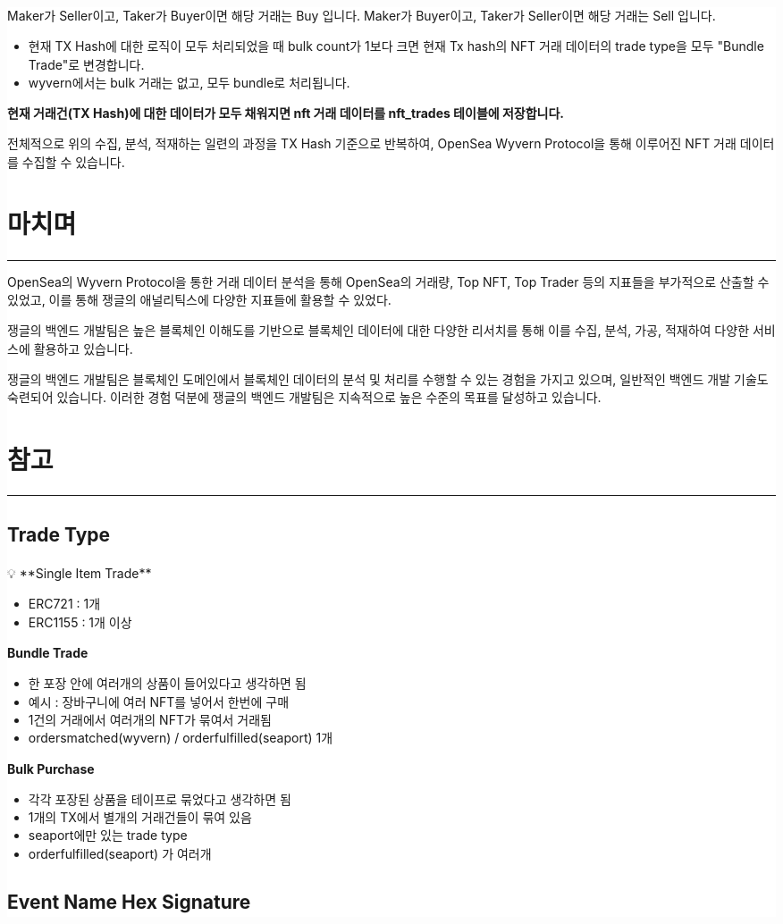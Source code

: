 Maker가 Seller이고, Taker가 Buyer이면 해당 거래는 Buy 입니다.
Maker가 Buyer이고, Taker가 Seller이면 해당 거래는 Sell 입니다.

</aside>

- 현재 TX Hash에 대한 로직이 모두 처리되었을 때 bulk count가 1보다 크면 현재 Tx hash의 NFT 거래 데이터의 trade type을 모두 "Bundle Trade"로 변경합니다.
- wyvern에서는 bulk 거래는 없고, 모두 bundle로 처리됩니다.

**현재 거래건(TX Hash)에 대한 데이터가 모두 채워지면 nft 거래 데이터를 nft_trades 테이블에 저장합니다.**

전체적으로 위의 수집, 분석, 적재하는 일련의 과정을 TX Hash 기준으로 반복하여, OpenSea Wyvern Protocol을 통해 이루어진 NFT 거래 데이터를 수집할 수 있습니다.

# 마치며

---

OpenSea의 Wyvern Protocol을 통한 거래 데이터 분석을 통해 OpenSea의 거래량, Top NFT, Top Trader 등의 지표들을 부가적으로 산출할 수 있었고, 이를 통해 쟁글의 애널리틱스에 다양한 지표들에 활용할 수 있었다.

쟁글의 백엔드 개발팀은 높은 블록체인 이해도를 기반으로 블록체인 데이터에 대한 다양한 리서치를 통해 이를 수집, 분석, 가공, 적재하여 다양한 서비스에 활용하고 있습니다.

쟁글의 백엔드 개발팀은 블록체인 도메인에서 블록체인 데이터의 분석 및 처리를 수행할 수 있는 경험을 가지고 있으며, 일반적인 백엔드 개발 기술도 숙련되어 있습니다. 이러한 경험 덕분에 쟁글의 백엔드 개발팀은 지속적으로 높은 수준의 목표를 달성하고 있습니다.

# 참고

---

## Trade Type

<aside>
💡 **Single Item Trade**

- ERC721 : 1개
- ERC1155 : 1개 이상

**Bundle Trade**

- 한 포장 안에 여러개의 상품이 들어있다고 생각하면 됨
- 예시 : 장바구니에 여러 NFT를 넣어서 한번에 구매
- 1건의 거래에서 여러개의 NFT가 묶여서 거래됨
- ordersmatched(wyvern) / orderfulfilled(seaport) 1개

**Bulk Purchase**

- 각각 포장된 상품을 테이프로 묶었다고 생각하면 됨
- 1개의 TX에서 별개의 거래건들이 묶여 있음
- seaport에만 있는 trade type
- orderfulfilled(seaport) 가 여러개
</aside>

## Event Name Hex Signature
